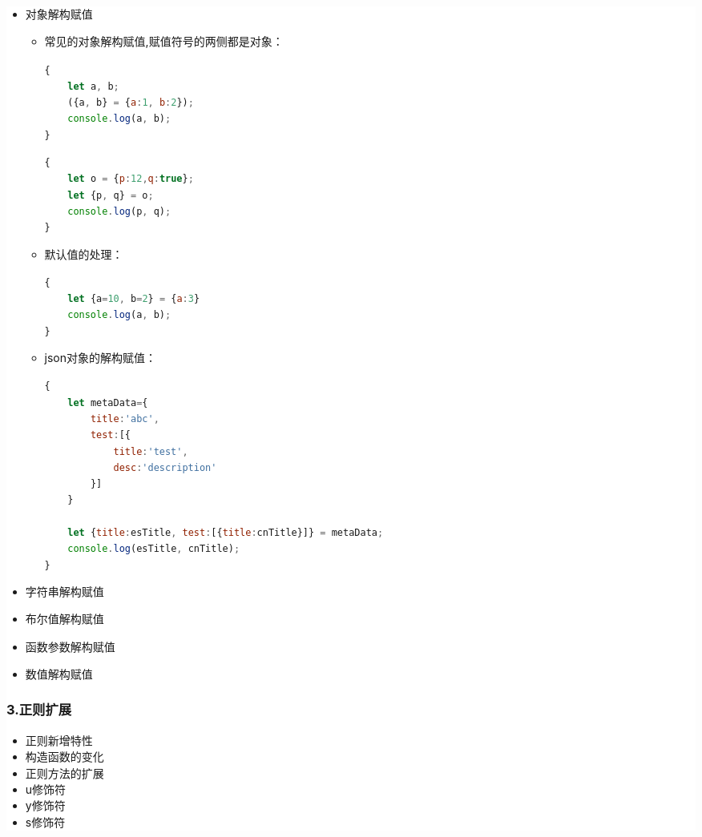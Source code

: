   * 对象解构赋值

    * 常见的对象解构赋值,赋值符号的两侧都是对象：

        ```js
        {
            let a, b;
            ({a, b} = {a:1, b:2});
            console.log(a, b);
        }
        ```

        ```js
        {
            let o = {p:12,q:true};
            let {p, q} = o;
            console.log(p, q);
        }
        ```

    * 默认值的处理：

        ```js
        {
            let {a=10, b=2} = {a:3}
            console.log(a, b);
        }
        ```

    * json对象的解构赋值：

        ```js
        {
            let metaData={
                title:'abc',
                test:[{
                    title:'test',
                    desc:'description'
                }]
            }
        
            let {title:esTitle, test:[{title:cnTitle}]} = metaData;
            console.log(esTitle, cnTitle);
        }
        ```

  * 字符串解构赋值

  * 布尔值解构赋值

  * 函数参数解构赋值

  * 数值解构赋值

### 3.正则扩展

* 正则新增特性
* 构造函数的变化
* 正则方法的扩展
* u修饰符
* y修饰符
* s修饰符

